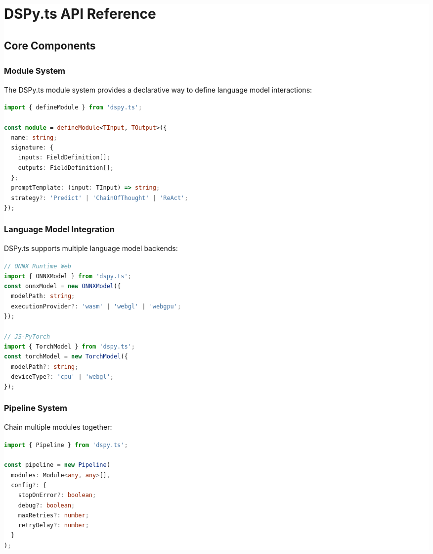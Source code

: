 # DSPy.ts API Reference

## Core Components

### Module System

The DSPy.ts module system provides a declarative way to define language model interactions:

```typescript
import { defineModule } from 'dspy.ts';

const module = defineModule<TInput, TOutput>({
  name: string;
  signature: {
    inputs: FieldDefinition[];
    outputs: FieldDefinition[];
  };
  promptTemplate: (input: TInput) => string;
  strategy?: 'Predict' | 'ChainOfThought' | 'ReAct';
});
```

### Language Model Integration

DSPy.ts supports multiple language model backends:

```typescript
// ONNX Runtime Web
import { ONNXModel } from 'dspy.ts';
const onnxModel = new ONNXModel({
  modelPath: string;
  executionProvider?: 'wasm' | 'webgl' | 'webgpu';
});

// JS-PyTorch
import { TorchModel } from 'dspy.ts';
const torchModel = new TorchModel({
  modelPath?: string;
  deviceType?: 'cpu' | 'webgl';
});
```

### Pipeline System

Chain multiple modules together:

```typescript
import { Pipeline } from 'dspy.ts';

const pipeline = new Pipeline(
  modules: Module<any, any>[],
  config?: {
    stopOnError?: boolean;
    debug?: boolean;
    maxRetries?: number;
    retryDelay?: number;
  }
);
```

